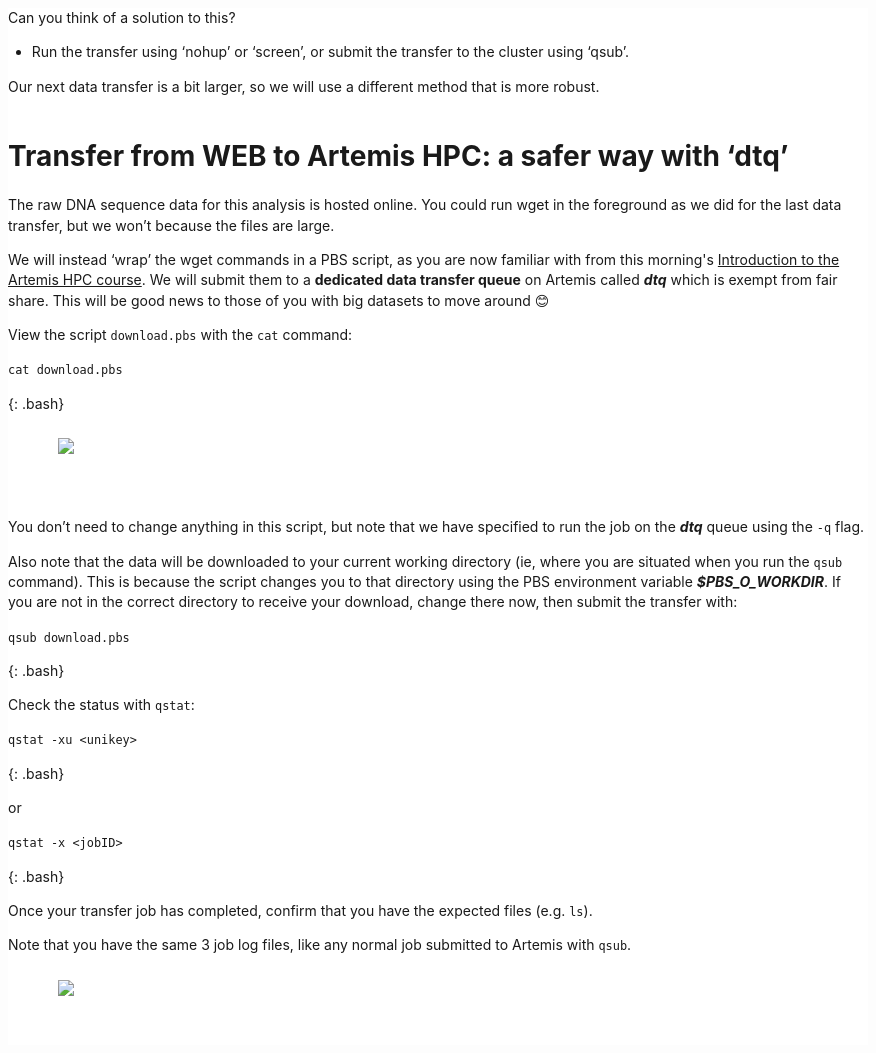  Can you think of a solution to this?
 * Run the transfer using ‘nohup’ or ‘screen’, or submit the transfer to the cluster using ‘qsub’. 
 
 Our next data transfer is a bit larger, so we will use a different method that is more robust.



# Transfer from WEB to Artemis HPC: a safer way with ‘dtq’ 

The raw DNA sequence data for this analysis is hosted online. You could run wget in the foreground as we did for the last data transfer, but we won’t because the files are large. 

We will instead ‘wrap’ the wget commands in a PBS script, as you are now familiar with from this morning's [Introduction to the Artemis HPC course](https://sydney-informatics-hub.github.io/training.artemis.introhpc/). We will submit them to a **dedicated data transfer queue** on Artemis called ***dtq*** which is exempt from fair share. This will be good news to those of you with big datasets to move around 😊 

View the script ```download.pbs``` with the ```cat``` command: 

~~~
cat download.pbs 
~~~
{: .bash}

<figure>
  <img src="{{ page.root }}/fig/pic06_downloadpbs.png" style="margin:10px;width:600px"/>
</figure><br>

You don’t need to change anything in this script, but note that we have specified to run the job on the ***dtq*** queue using the ```-q``` flag. 

Also note that the data will be downloaded to your current working directory (ie, where you are situated when you run the ```qsub``` command). This is because the script changes you to that directory using the PBS environment variable ***$PBS_O_WORKDIR***. If you are not in the correct directory to receive your download, change there now, then submit the transfer with: 

~~~
qsub download.pbs 
~~~
{: .bash}

Check the status with ```qstat```: 

~~~
qstat -xu <unikey> 
~~~
{: .bash}

or 

~~~
qstat -x <jobID> 
~~~
{: .bash}

Once your transfer job has completed, confirm that you have the expected files (e.g. ```ls```). 

Note that you have the same 3 job log files, like any normal job submitted to Artemis with ```qsub```. 

<figure>
  <img src="{{ page.root }}/fig/pic07_jobfiles.png" style="margin:10px;width:600px"/>
</figure><br>

